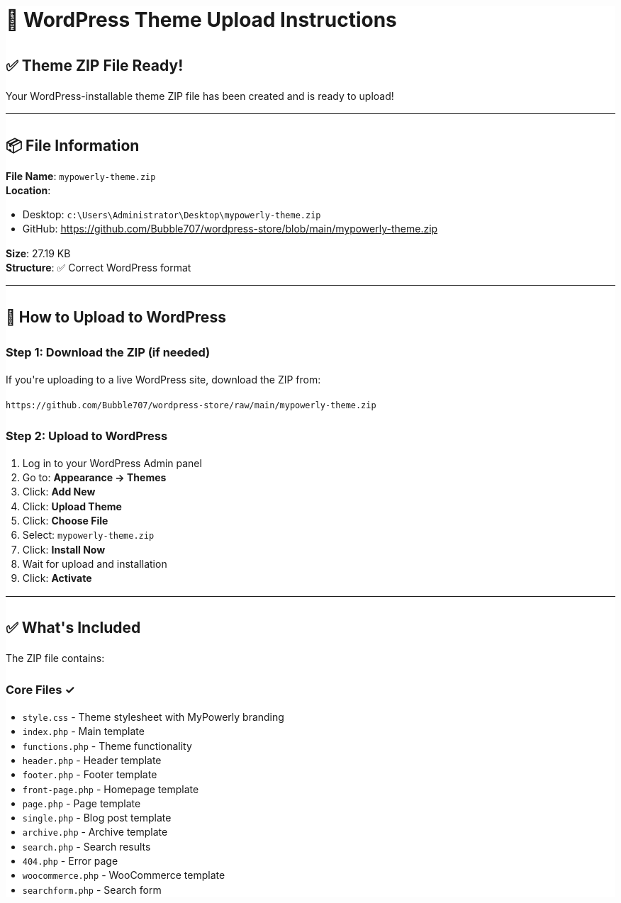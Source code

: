 # 🎉 WordPress Theme Upload Instructions

## ✅ Theme ZIP File Ready!

Your WordPress-installable theme ZIP file has been created and is ready to upload!

---

## 📦 File Information

**File Name**: `mypowerly-theme.zip`  
**Location**: 
- Desktop: `c:\Users\Administrator\Desktop\mypowerly-theme.zip`
- GitHub: https://github.com/Bubble707/wordpress-store/blob/main/mypowerly-theme.zip

**Size**: 27.19 KB  
**Structure**: ✅ Correct WordPress format

---

## 🚀 How to Upload to WordPress

### Step 1: Download the ZIP (if needed)
If you're uploading to a live WordPress site, download the ZIP from:
```
https://github.com/Bubble707/wordpress-store/raw/main/mypowerly-theme.zip
```

### Step 2: Upload to WordPress
1. Log in to your WordPress Admin panel
2. Go to: **Appearance → Themes**
3. Click: **Add New**
4. Click: **Upload Theme**
5. Click: **Choose File**
6. Select: `mypowerly-theme.zip`
7. Click: **Install Now**
8. Wait for upload and installation
9. Click: **Activate**

---

## ✅ What's Included

The ZIP file contains:

### Core Files ✓
- `style.css` - Theme stylesheet with MyPowerly branding
- `index.php` - Main template
- `functions.php` - Theme functionality
- `header.php` - Header template
- `footer.php` - Footer template
- `front-page.php` - Homepage template
- `page.php` - Page template
- `single.php` - Blog post template
- `archive.php` - Archive template
- `search.php` - Search results
- `404.php` - Error page
- `woocommerce.php` - WooCommerce template
- `searchform.php` - Search form
